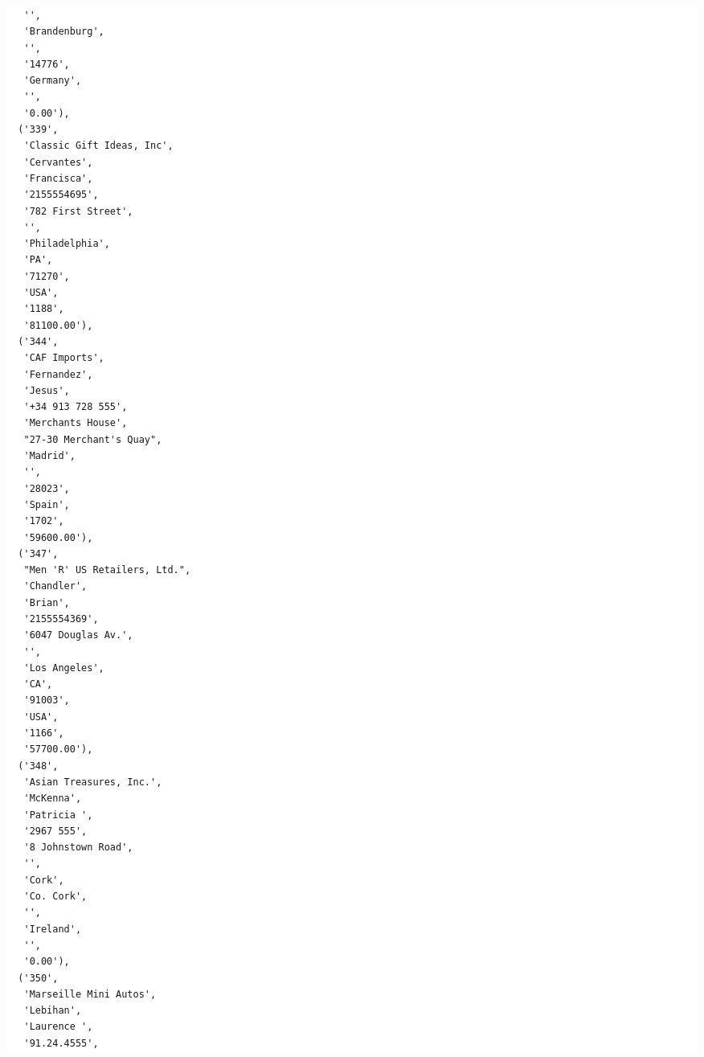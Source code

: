       '',
       'Brandenburg',
       '',
       '14776',
       'Germany',
       '',
       '0.00'),
      ('339',
       'Classic Gift Ideas, Inc',
       'Cervantes',
       'Francisca',
       '2155554695',
       '782 First Street',
       '',
       'Philadelphia',
       'PA',
       '71270',
       'USA',
       '1188',
       '81100.00'),
      ('344',
       'CAF Imports',
       'Fernandez',
       'Jesus',
       '+34 913 728 555',
       'Merchants House',
       "27-30 Merchant's Quay",
       'Madrid',
       '',
       '28023',
       'Spain',
       '1702',
       '59600.00'),
      ('347',
       "Men 'R' US Retailers, Ltd.",
       'Chandler',
       'Brian',
       '2155554369',
       '6047 Douglas Av.',
       '',
       'Los Angeles',
       'CA',
       '91003',
       'USA',
       '1166',
       '57700.00'),
      ('348',
       'Asian Treasures, Inc.',
       'McKenna',
       'Patricia ',
       '2967 555',
       '8 Johnstown Road',
       '',
       'Cork',
       'Co. Cork',
       '',
       'Ireland',
       '',
       '0.00'),
      ('350',
       'Marseille Mini Autos',
       'Lebihan',
       'Laurence ',
       '91.24.4555',